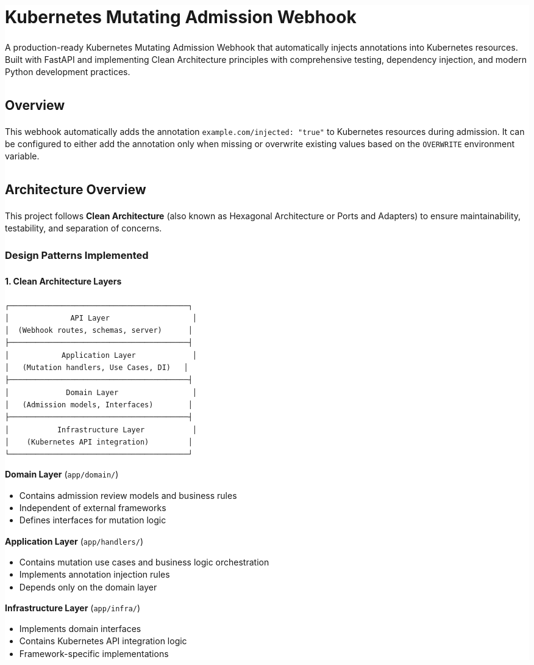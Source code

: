 # Kubernetes Mutating Admission Webhook

A production-ready Kubernetes Mutating Admission Webhook that automatically injects annotations into Kubernetes resources. Built with FastAPI and implementing Clean Architecture principles with comprehensive testing, dependency injection, and modern Python development practices.

## Overview

This webhook automatically adds the annotation `example.com/injected: "true"` to Kubernetes resources during admission. It can be configured to either add the annotation only when missing or overwrite existing values based on the `OVERWRITE` environment variable.

## Architecture Overview

This project follows **Clean Architecture** (also known as Hexagonal Architecture or Ports and Adapters) to ensure maintainability, testability, and separation of concerns.

### Design Patterns Implemented

#### 1. Clean Architecture Layers

```
┌─────────────────────────────────────────┐
│              API Layer                   │
│  (Webhook routes, schemas, server)      │
├─────────────────────────────────────────┤
│            Application Layer             │
│   (Mutation handlers, Use Cases, DI)   │
├─────────────────────────────────────────┤
│             Domain Layer                 │
│   (Admission models, Interfaces)        │
├─────────────────────────────────────────┤
│           Infrastructure Layer           │
│    (Kubernetes API integration)         │
└─────────────────────────────────────────┘
```

**Domain Layer** (`app/domain/`)

- Contains admission review models and business rules
- Independent of external frameworks
- Defines interfaces for mutation logic

**Application Layer** (`app/handlers/`)

- Contains mutation use cases and business logic orchestration
- Implements annotation injection rules
- Depends only on the domain layer

**Infrastructure Layer** (`app/infra/`)

- Implements domain interfaces
- Contains Kubernetes API integration logic
- Framework-specific implementations
